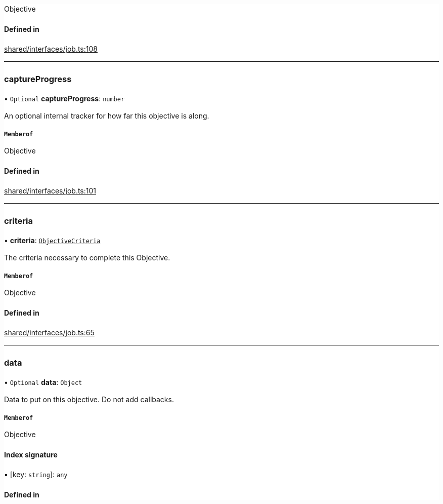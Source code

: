 Objective

#### Defined in

[shared/interfaces/job.ts:108](https://github.com/Stuyk/altv-athena/blob/ae8402672/src/core/shared/interfaces/job.ts#L108)

___

### captureProgress

• `Optional` **captureProgress**: `number`

An optional internal tracker for how far this objective is along.

**`Memberof`**

Objective

#### Defined in

[shared/interfaces/job.ts:101](https://github.com/Stuyk/altv-athena/blob/ae8402672/src/core/shared/interfaces/job.ts#L101)

___

### criteria

• **criteria**: [`ObjectiveCriteria`](../enums/shared_interfaces_job_ObjectiveCriteria.md)

The criteria necessary to complete this Objective.

**`Memberof`**

Objective

#### Defined in

[shared/interfaces/job.ts:65](https://github.com/Stuyk/altv-athena/blob/ae8402672/src/core/shared/interfaces/job.ts#L65)

___

### data

• `Optional` **data**: `Object`

Data to put on this objective.
Do not add callbacks.

**`Memberof`**

Objective

#### Index signature

▪ [key: `string`]: `any`

#### Defined in
